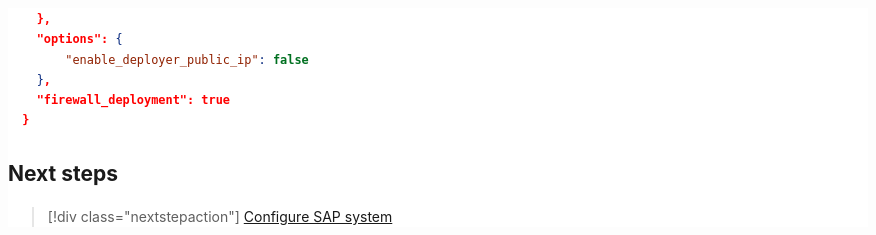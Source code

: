 ```json
  	},
  	"options": {
  		"enable_deployer_public_ip": false
  	},
  	"firewall_deployment": true
  }
```

## Next steps

> [!div class="nextstepaction"]
> [Configure SAP system](automation-configure-system.md)
